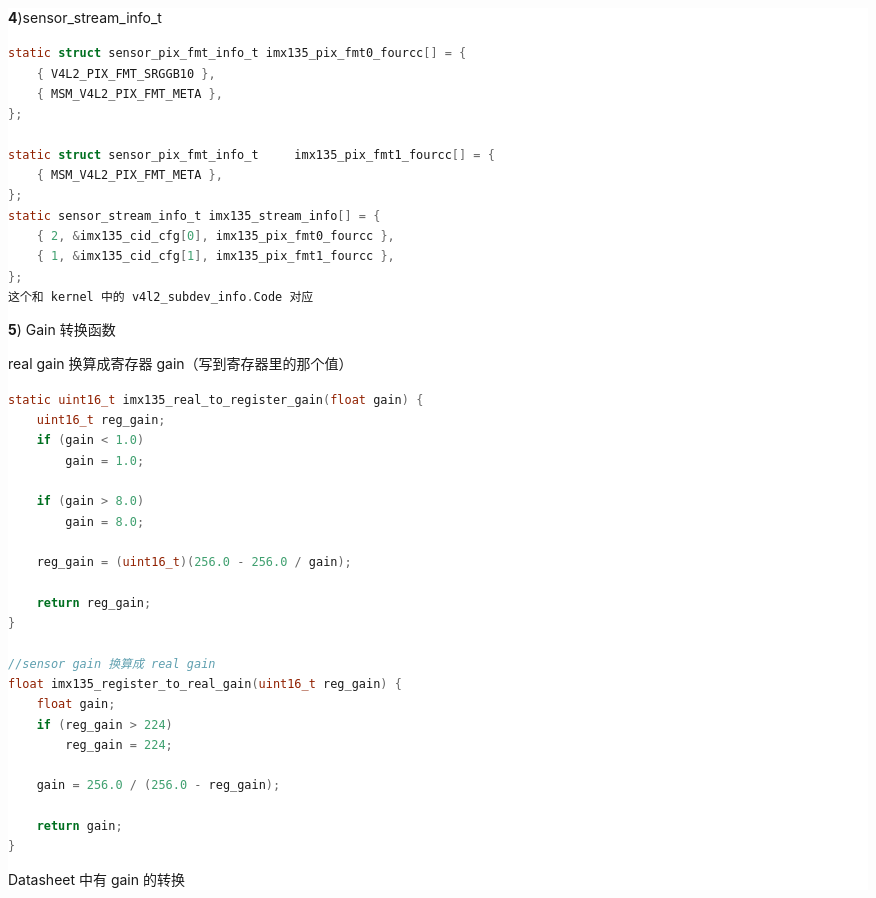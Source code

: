 
**4**)sensor_stream_info_t

```c
static struct sensor_pix_fmt_info_t imx135_pix_fmt0_fourcc[] = {
	{ V4L2_PIX_FMT_SRGGB10 },
	{ MSM_V4L2_PIX_FMT_META },
};

static struct sensor_pix_fmt_info_t 	imx135_pix_fmt1_fourcc[] = {
	{ MSM_V4L2_PIX_FMT_META },
};
static sensor_stream_info_t imx135_stream_info[] = {
	{ 2, &imx135_cid_cfg[0], imx135_pix_fmt0_fourcc },
	{ 1, &imx135_cid_cfg[1], imx135_pix_fmt1_fourcc },
};
这个和 kernel 中的 v4l2_subdev_info.Code 对应
```

**5**) Gain 转换函数

real gain 换算成寄存器 gain（写到寄存器里的那个值）

```c
static uint16_t imx135_real_to_register_gain(float gain) {
	uint16_t reg_gain;
	if (gain < 1.0)
		gain = 1.0;

	if (gain > 8.0)
		gain = 8.0;

	reg_gain = (uint16_t)(256.0 - 256.0 / gain);
	
	return reg_gain;
}

//sensor gain 换算成 real gain
float imx135_register_to_real_gain(uint16_t reg_gain) {
	float gain;
	if (reg_gain > 224)
		reg_gain = 224;

	gain = 256.0 / (256.0 - reg_gain);

	return gain;
}
```
Datasheet 中有 gain 的转换
